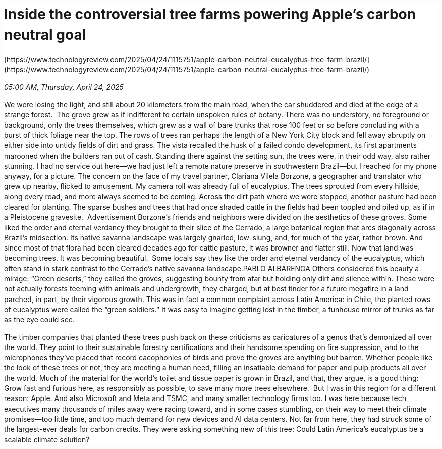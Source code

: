 # Inside the controversial tree farms powering Apple’s carbon neutral goal

[https://www.technologyreview.com/2025/04/24/1115751/apple-carbon-neutral-eucalyptus-tree-farm-brazil/](https://www.technologyreview.com/2025/04/24/1115751/apple-carbon-neutral-eucalyptus-tree-farm-brazil/)

*05:00 AM, Thursday, April 24, 2025*

We were losing the light, and still about 20 kilometers from the main road, when the car shuddered and died at the edge of a strange forest.  The grove grew as if indifferent to certain unspoken rules of botany. There was no understory, no foreground or background, only the trees themselves, which grew as a wall of bare trunks that rose 100 feet or so before concluding with a burst of thick foliage near the top. The rows of trees ran perhaps the length of a New York City block and fell away abruptly on either side into untidy fields of dirt and grass. The vista recalled the husk of a failed condo development, its first apartments marooned when the builders ran out of cash.  Standing there against the setting sun, the trees were, in their odd way, also rather stunning. I had no service out here—we had just left a remote nature preserve in southwestern Brazil—but I reached for my phone anyway, for a picture. The concern on the face of my travel partner, Clariana Vilela Borzone, a geographer and translator who grew up nearby, flicked to amusement. My camera roll was already full of eucalyptus. The trees sprouted from every hillside, along every road, and more always seemed to be coming. Across the dirt path where we were stopped, another pasture had been cleared for planting. The sparse bushes and trees that had once shaded cattle in the fields had been toppled and piled up, as if in a Pleistocene gravesite.  Advertisement Borzone’s friends and neighbors were divided on the aesthetics of these groves. Some liked the order and eternal verdancy they brought to their slice of the Cerrado, a large botanical region that arcs diagonally across Brazil’s midsection. Its native savanna landscape was largely gnarled, low-slung, and, for much of the year, rather brown. And since most of that flora had been cleared decades ago for cattle pasture, it was browner and flatter still. Now that land was becoming trees. It was becoming beautiful.   Some locals say they like the order and eternal verdancy of the eucalyptus, which often stand in stark contrast to the Cerrado’s native savanna landscape.PABLO ALBARENGA   Others considered this beauty a mirage. “Green deserts,” they called the groves, suggesting bounty from afar but holding only dirt and silence within. These were not actually forests teeming with animals and undergrowth, they charged, but at best tinder for a future megafire in a land parched, in part, by their vigorous growth. This was in fact a common complaint across Latin America: in Chile, the planted rows of eucalyptus were called the “green soldiers.” It was easy to imagine getting lost in the timber, a funhouse mirror of trunks as far as the eye could see.

The timber companies that planted these trees push back on these criticisms as caricatures of a genus that’s demonized all over the world. They point to their sustainable forestry certifications and their handsome spending on fire suppression, and to the microphones they’ve placed that record cacophonies of birds and prove the groves are anything but barren. Whether people like the look of these trees or not, they are meeting a human need, filling an insatiable demand for paper and pulp products all over the world. Much of the material for the world’s toilet and tissue paper is grown in Brazil, and that, they argue, is a good thing: Grow fast and furious here, as responsibly as possible, to save many more trees elsewhere.  But I was in this region for a different reason: Apple. And also Microsoft and Meta and TSMC, and many smaller technology firms too. I was here because tech executives many thousands of miles away were racing toward, and in some cases stumbling, on their way to meet their climate promises—too little time, and too much demand for new devices and AI data centers. Not far from here, they had struck some of the largest-ever deals for carbon credits. They were asking something new of this tree: Could Latin America’s eucalyptus be a scalable climate solution?
